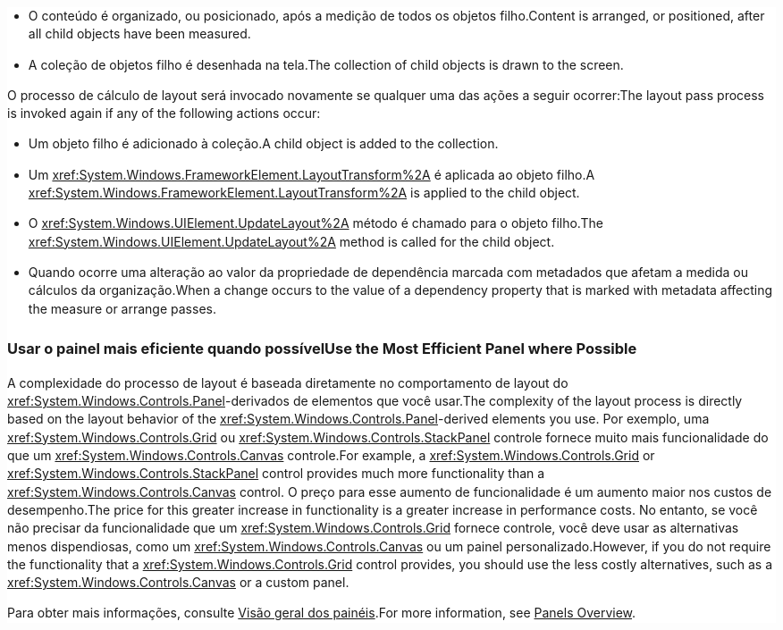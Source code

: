 -   <span data-ttu-id="df3c4-118">O conteúdo é organizado, ou posicionado, após a medição de todos os objetos filho.</span><span class="sxs-lookup"><span data-stu-id="df3c4-118">Content is arranged, or positioned, after all child objects have been measured.</span></span>  
  
-   <span data-ttu-id="df3c4-119">A coleção de objetos filho é desenhada na tela.</span><span class="sxs-lookup"><span data-stu-id="df3c4-119">The collection of child objects is drawn to the screen.</span></span>  
  
 <span data-ttu-id="df3c4-120">O processo de cálculo de layout será invocado novamente se qualquer uma das ações a seguir ocorrer:</span><span class="sxs-lookup"><span data-stu-id="df3c4-120">The layout pass process is invoked again if any of the following actions occur:</span></span>  
  
-   <span data-ttu-id="df3c4-121">Um objeto filho é adicionado à coleção.</span><span class="sxs-lookup"><span data-stu-id="df3c4-121">A child object is added to the collection.</span></span>  
  
-   <span data-ttu-id="df3c4-122">Um <xref:System.Windows.FrameworkElement.LayoutTransform%2A> é aplicada ao objeto filho.</span><span class="sxs-lookup"><span data-stu-id="df3c4-122">A <xref:System.Windows.FrameworkElement.LayoutTransform%2A> is applied to the child object.</span></span>  
  
-   <span data-ttu-id="df3c4-123">O <xref:System.Windows.UIElement.UpdateLayout%2A> método é chamado para o objeto filho.</span><span class="sxs-lookup"><span data-stu-id="df3c4-123">The <xref:System.Windows.UIElement.UpdateLayout%2A> method is called for the child object.</span></span>  
  
-   <span data-ttu-id="df3c4-124">Quando ocorre uma alteração ao valor da propriedade de dependência marcada com metadados que afetam a medida ou cálculos da organização.</span><span class="sxs-lookup"><span data-stu-id="df3c4-124">When a change occurs to the value of a dependency property that is marked with metadata affecting the measure or arrange passes.</span></span>  
  
### <a name="use-the-most-efficient-panel-where-possible"></a><span data-ttu-id="df3c4-125">Usar o painel mais eficiente quando possível</span><span class="sxs-lookup"><span data-stu-id="df3c4-125">Use the Most Efficient Panel where Possible</span></span>  
 <span data-ttu-id="df3c4-126">A complexidade do processo de layout é baseada diretamente no comportamento de layout do <xref:System.Windows.Controls.Panel>-derivados de elementos que você usar.</span><span class="sxs-lookup"><span data-stu-id="df3c4-126">The complexity of the layout process is directly based on the layout behavior of the <xref:System.Windows.Controls.Panel>-derived elements you use.</span></span> <span data-ttu-id="df3c4-127">Por exemplo, uma <xref:System.Windows.Controls.Grid> ou <xref:System.Windows.Controls.StackPanel> controle fornece muito mais funcionalidade do que um <xref:System.Windows.Controls.Canvas> controle.</span><span class="sxs-lookup"><span data-stu-id="df3c4-127">For example, a <xref:System.Windows.Controls.Grid> or <xref:System.Windows.Controls.StackPanel> control provides much more functionality than a <xref:System.Windows.Controls.Canvas> control.</span></span> <span data-ttu-id="df3c4-128">O preço para esse aumento de funcionalidade é um aumento maior nos custos de desempenho.</span><span class="sxs-lookup"><span data-stu-id="df3c4-128">The price for this greater increase in functionality is a greater increase in performance costs.</span></span> <span data-ttu-id="df3c4-129">No entanto, se você não precisar da funcionalidade que um <xref:System.Windows.Controls.Grid> fornece controle, você deve usar as alternativas menos dispendiosas, como um <xref:System.Windows.Controls.Canvas> ou um painel personalizado.</span><span class="sxs-lookup"><span data-stu-id="df3c4-129">However, if you do not require the functionality that a <xref:System.Windows.Controls.Grid> control provides, you should use the less costly alternatives, such as a <xref:System.Windows.Controls.Canvas> or a custom panel.</span></span>  
  
 <span data-ttu-id="df3c4-130">Para obter mais informações, consulte [Visão geral dos painéis](../../../../docs/framework/wpf/controls/panels-overview.md).</span><span class="sxs-lookup"><span data-stu-id="df3c4-130">For more information, see [Panels Overview](../../../../docs/framework/wpf/controls/panels-overview.md).</span></span>  
  